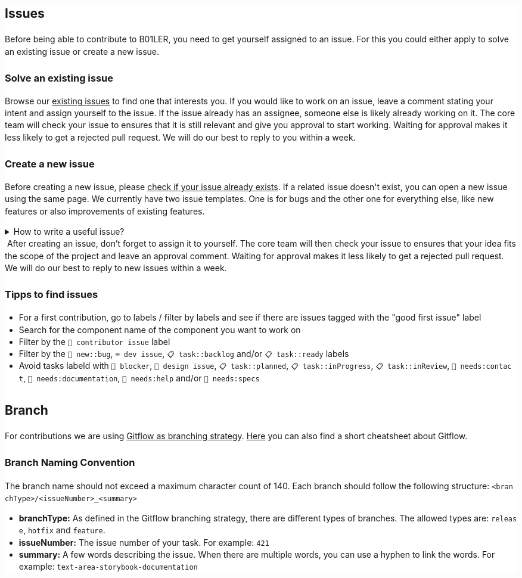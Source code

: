 
## Issues
Before being able to contribute to B01LER, you need to get yourself assigned to an issue. For this you could either apply to solve an existing issue or create a new issue. 

### Solve an existing issue
Browse our [existing issues](https://github.com/deven-org/B01LER-Kitchen/issues) to find one that interests you. If you would like to work on an issue, leave a comment stating your intent and assign yourself to the issue. If the issue already has an assignee, someone else is likely already working on it. The core team will check your issue to ensures that it is still relevant and give you approval to start working. Waiting for approval makes it less likely to get a rejected pull request. We will do our best to reply to you within a week.


### Create a new issue
Before creating a new issue, please [check if your issue already exists](https://github.com/deven-org/B01LER-Kitchen/issues). If a related issue doesn't exist, you can open a new issue using the same page. We currently have two issue templates. One is for bugs and the other one for everything else, like new features or also improvements of existing features.

<details><summary>How to write a useful issue?</summary></details>
 After creating an issue, don’t forget to assign it to yourself. The core team will then check your issue to ensures that your idea fits the scope of the project and leave an approval comment. Waiting for approval makes it less likely to get a rejected pull request.  We will do our best to reply to new issues within a week.

### Tipps to find issues
- For a first contribution, go to labels / filter by labels and see if there are issues tagged with the "good first issue" label
- Search for the component name of the component you want to work on
- Filter by the `💚 contributor issue` label
- Filter by the `🚨 new::bug`, `⌨️ dev issue`, `📋 task::backlog` and/or `📋 task::ready` labels
- Avoid tasks labeld with `🚫 blocker`, `🎨 design issue`, `📋 task::planned`, `📋 task::inProgress`, `📋 task::inReview`, `🦹 needs:contact`, `🦹 needs:documentation`, `🦹 needs:help` and/or `🦹 needs:specs` 


## Branch
For contributions we are using [Gitflow as branching strategy](https://www.atlassian.com/git/tutorials/comparing-workflows/gitflow-workflow#:~:text=Gitflow%20is%20a%20legacy%20Git,software%20development%20and%20DevOps%20practices). [Here](https://danielkummer.github.io/git-flow-cheatsheet/) you can also find a short cheatsheet about Gitflow.

### Branch Naming Convention
The branch name should not exceed a maximum character count of 140. Each branch should follow the following structure:
`<branchType>/<issueNumber>_<summary>`

- **branchType:** As defined in the Gitflow branching strategy, there are different types of branches. The allowed types are: `release`, `hotfix` and `feature`.  
- **issueNumber:** The issue number of your task. For example: `421` 
- **summary:** A few words describing the issue. When there are multiple words, you can use a hyphen to link the words. For example: `text-area-storybook-documentation`  
